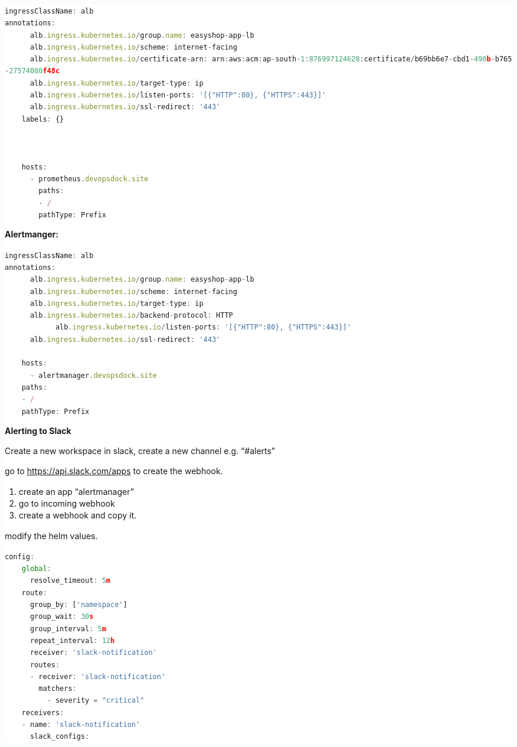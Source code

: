 ```jsx
ingressClassName: alb
annotations:
      alb.ingress.kubernetes.io/group.name: easyshop-app-lb
      alb.ingress.kubernetes.io/scheme: internet-facing
      alb.ingress.kubernetes.io/certificate-arn: arn:aws:acm:ap-south-1:876997124628:certificate/b69bb6e7-cbd1-490b-b765-27574080f48c
      alb.ingress.kubernetes.io/target-type: ip
      alb.ingress.kubernetes.io/listen-ports: '[{"HTTP":80}, {"HTTPS":443}]'
      alb.ingress.kubernetes.io/ssl-redirect: '443'
    labels: {}

    
  
    hosts: 
      - prometheus.devopsdock.site
        paths:
        - /
        pathType: Prefix
```
**Alertmanger:**
```jsx
ingressClassName: alb
annotations:
      alb.ingress.kubernetes.io/group.name: easyshop-app-lb
      alb.ingress.kubernetes.io/scheme: internet-facing
      alb.ingress.kubernetes.io/target-type: ip
      alb.ingress.kubernetes.io/backend-protocol: HTTP
			alb.ingress.kubernetes.io/listen-ports: '[{"HTTP":80}, {"HTTPS":443}]'
      alb.ingress.kubernetes.io/ssl-redirect: '443'
    
    hosts: 
      - alertmanager.devopsdock.site
    paths:
    - /
    pathType: Prefix
```

**Alerting to Slack** 

Create a new workspace in slack, create a new channel e.g. “#alerts”

go to https://api.slack.com/apps to create the webhook.

1. create an app “alertmanager”
2. go to incoming webhook
3. create a webhook and copy it.

modify the helm values.

```jsx
config:
    global:
      resolve_timeout: 5m
    route:
      group_by: ['namespace']
      group_wait: 30s
      group_interval: 5m
      repeat_interval: 12h
      receiver: 'slack-notification'
      routes:
      - receiver: 'slack-notification'
        matchers:
          - severity = "critical"
    receivers:
    - name: 'slack-notification'
      slack_configs:
```